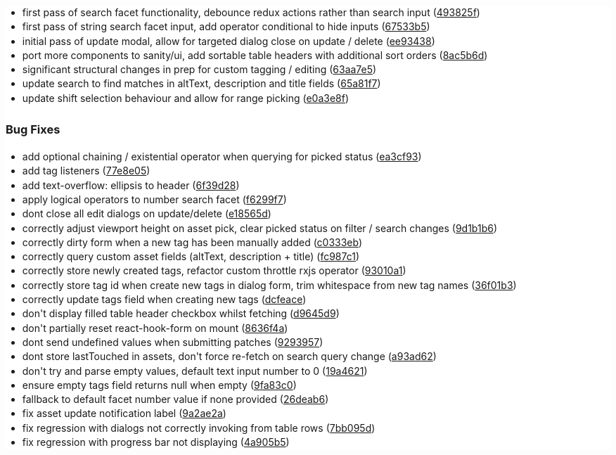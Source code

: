 - first pass of search facet functionality, debounce redux actions rather than search input ([493825f](https://github.com/robinpyon/sanity-plugin-media/commit/493825fbb831ba13cc5c0ec9dbb0569e8e19c2aa))
- first pass of string search facet input, add operator conditional to hide inputs ([67533b5](https://github.com/robinpyon/sanity-plugin-media/commit/67533b57bff4a947ed648e4c9dae7a104d9a8332))
- initial pass of update modal, allow for targeted dialog close on update / delete ([ee93438](https://github.com/robinpyon/sanity-plugin-media/commit/ee934382f0640e1bc9d570125400bcb7ebf1ea07))
- port more components to sanity/ui, add sortable table headers with additional sort orders ([8ac5b6d](https://github.com/robinpyon/sanity-plugin-media/commit/8ac5b6d2346eed30aa03f9bef705165c99a06f94))
- significant structural changes in prep for custom tagging / editing ([63aa7e5](https://github.com/robinpyon/sanity-plugin-media/commit/63aa7e5199a4dbc98a0466af2149463a2ff66575))
- update search to find matches in altText, description and title fields ([65a81f7](https://github.com/robinpyon/sanity-plugin-media/commit/65a81f7a453e9c22db1443d576054cc9a4a9e3ce))
- update shift selection behaviour and allow for range picking ([e0a3e8f](https://github.com/robinpyon/sanity-plugin-media/commit/e0a3e8f2816be730af0a254bb495cd359a6d2534))

### Bug Fixes

- add optional chaining / existential operator when querying for picked status ([ea3cf93](https://github.com/robinpyon/sanity-plugin-media/commit/ea3cf93bc2e3a9308fa9a1d13712eed3ffa137f5))
- add tag listeners ([77e8e05](https://github.com/robinpyon/sanity-plugin-media/commit/77e8e055450b44e61c4e84eb2f946d736cc264b8))
- add text-overflow: ellipsis to header ([6f39d28](https://github.com/robinpyon/sanity-plugin-media/commit/6f39d284a1fea47ff82818353a1e97d9404e077e))
- apply logical operators to number search facet ([f6299f7](https://github.com/robinpyon/sanity-plugin-media/commit/f6299f7967ff817bc941dbd5408152befc73fa14))
- dont close all edit dialogs on update/delete ([e18565d](https://github.com/robinpyon/sanity-plugin-media/commit/e18565d487dd9a14b1c81e0707cea1dd609ba815))
- correctly adjust viewport height on asset pick, clear picked status on filter / search changes ([9d1b1b6](https://github.com/robinpyon/sanity-plugin-media/commit/9d1b1b6a2e54fe0a7ebb5e5328febee502a64c21))
- correctly dirty form when a new tag has been manually added ([c0333eb](https://github.com/robinpyon/sanity-plugin-media/commit/c0333eb5a15d0b7f2705bfb54c8175abf4e47d37))
- correctly query custom asset fields (altText, description + title) ([fc987c1](https://github.com/robinpyon/sanity-plugin-media/commit/fc987c1be06b99064163c77de0299047338de2f1))
- correctly store newly created tags, refactor custom throttle rxjs operator ([93010a1](https://github.com/robinpyon/sanity-plugin-media/commit/93010a131391eae7a0b2cbd0035750179e21153a))
- correctly store tag id when create new tags in dialog form, trim whitespace from new tag names ([36f01b3](https://github.com/robinpyon/sanity-plugin-media/commit/36f01b312383ae8a6a9d675360f13aec0776b459))
- correctly update tags field when creating new tags ([dcfeace](https://github.com/robinpyon/sanity-plugin-media/commit/dcfeace953f24e47f024eac0a82a6e16c19beb2d))
- don't display filled table header checkbox whilst fetching ([d9645d9](https://github.com/robinpyon/sanity-plugin-media/commit/d9645d97c2e20fd3c8dd322949f39352c84adbca))
- don't partially reset react-hook-form on mount ([8636f4a](https://github.com/robinpyon/sanity-plugin-media/commit/8636f4a237fa7d26637c7a54c2638beee251f609))
- dont send undefined values when submitting patches ([9293957](https://github.com/robinpyon/sanity-plugin-media/commit/92939579a72ea5a14d92da04b1a84f9d92898099))
- dont store lastTouched in assets, don't force re-fetch on search query change ([a93ad62](https://github.com/robinpyon/sanity-plugin-media/commit/a93ad62a79d5866bcd2e082773bdfea4be4894a9))
- don't try and parse empty values, default text input number to 0 ([19a4621](https://github.com/robinpyon/sanity-plugin-media/commit/19a462192f1b6ec784cf6a4c22e3a86b03eef5e2))
- ensure empty tags field returns null when empty ([9fa83c0](https://github.com/robinpyon/sanity-plugin-media/commit/9fa83c011022397577609ac316c77dd7e57a2466))
- fallback to default facet number value if none provided ([26deab6](https://github.com/robinpyon/sanity-plugin-media/commit/26deab6b9977bb81ffaf97ad6a74442c30ccabfa))
- fix asset update notification label ([9a2ae2a](https://github.com/robinpyon/sanity-plugin-media/commit/9a2ae2a1589956e0bb57205a91caceb42bf4bedc))
- fix regression with dialogs not correctly invoking from table rows ([7bb095d](https://github.com/robinpyon/sanity-plugin-media/commit/7bb095d8b42cd78c426d3ffc98eb1f7fc11c3535))
- fix regression with progress bar not displaying ([4a905b5](https://github.com/robinpyon/sanity-plugin-media/commit/4a905b5e479653f2bab8f62600ccaa3e61ff238a))